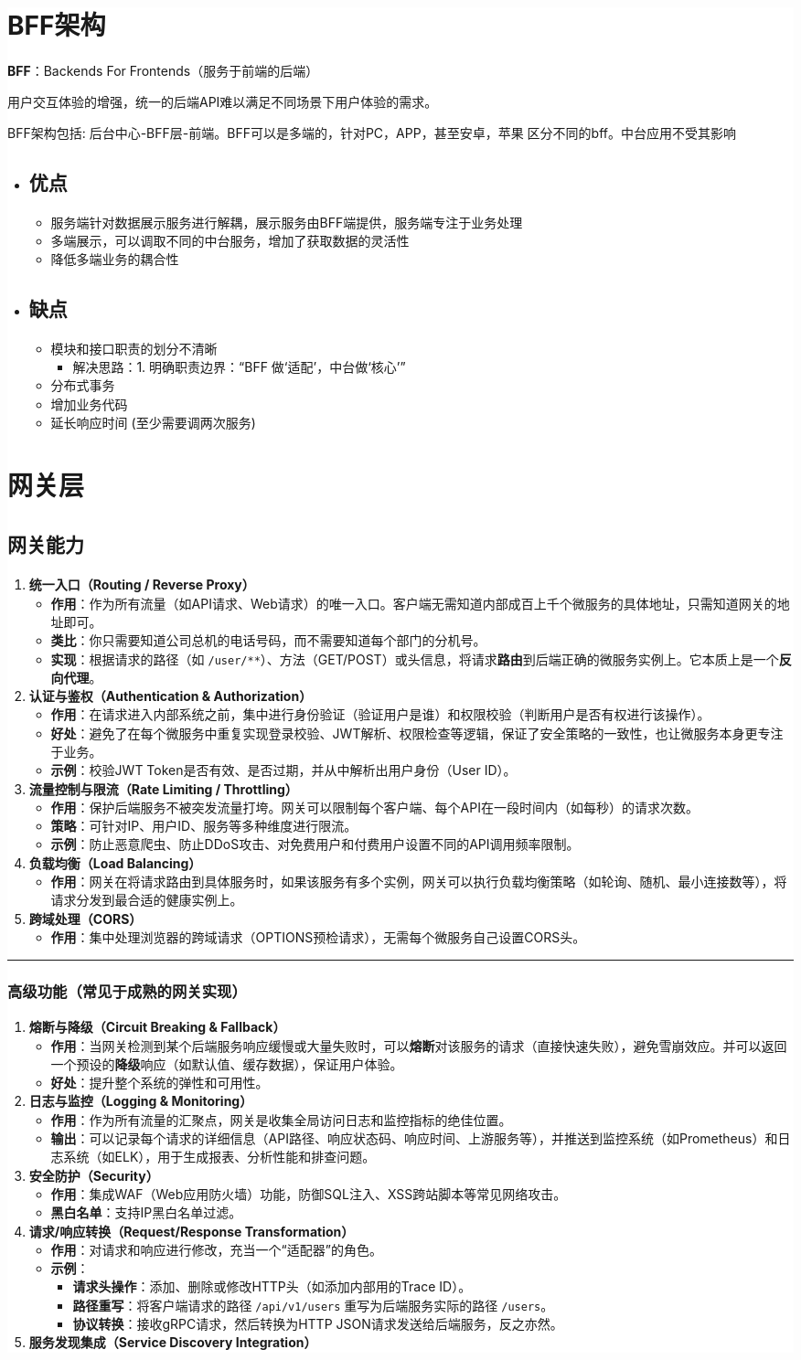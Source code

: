 # BFF架构

**BFF**：Backends For Frontends（服务于前端的后端）

用户交互体验的增强，统一的后端API难以满足不同场景下用户体验的需求。

BFF架构包括:  后台中心-BFF层-前端。BFF可以是多端的，针对PC，APP，甚至安卓，苹果 区分不同的bff。中台应用不受其影响

- ## 优点

  - 服务端针对数据展示服务进行解耦，展示服务由BFF端提供，服务端专注于业务处理
  - 多端展示，可以调取不同的中台服务，增加了获取数据的灵活性
  - 降低多端业务的耦合性

- ## 缺点

  - 模块和接口职责的划分不清晰 
    - 解决思路：1. 明确职责边界：“BFF 做‘适配’，中台做‘核心’”
  - 分布式事务
  - 增加业务代码
  - 延长响应时间 (至少需要调两次服务)

# 网关层

## 网关能力

1. **统一入口（Routing / Reverse Proxy）**
   - **作用**：作为所有流量（如API请求、Web请求）的唯一入口。客户端无需知道内部成百上千个微服务的具体地址，只需知道网关的地址即可。
   - **类比**：你只需要知道公司总机的电话号码，而不需要知道每个部门的分机号。
   - **实现**：根据请求的路径（如 `/user/**`）、方法（GET/POST）或头信息，将请求**路由**到后端正确的微服务实例上。它本质上是一个**反向代理**。
2. **认证与鉴权（Authentication & Authorization）**
   - **作用**：在请求进入内部系统之前，集中进行身份验证（验证用户是谁）和权限校验（判断用户是否有权进行该操作）。
   - **好处**：避免了在每个微服务中重复实现登录校验、JWT解析、权限检查等逻辑，保证了安全策略的一致性，也让微服务本身更专注于业务。
   - **示例**：校验JWT Token是否有效、是否过期，并从中解析出用户身份（User ID）。
3. **流量控制与限流（Rate Limiting / Throttling）**
   - **作用**：保护后端服务不被突发流量打垮。网关可以限制每个客户端、每个API在一段时间内（如每秒）的请求次数。
   - **策略**：可针对IP、用户ID、服务等多种维度进行限流。
   - **示例**：防止恶意爬虫、防止DDoS攻击、对免费用户和付费用户设置不同的API调用频率限制。
4. **负载均衡（Load Balancing）**
   - **作用**：网关在将请求路由到具体服务时，如果该服务有多个实例，网关可以执行负载均衡策略（如轮询、随机、最小连接数等），将请求分发到最合适的健康实例上。
5. **跨域处理（CORS）**
   - **作用**：集中处理浏览器的跨域请求（OPTIONS预检请求），无需每个微服务自己设置CORS头。

------

### 高级功能（常见于成熟的网关实现）

1. **熔断与降级（Circuit Breaking & Fallback）**
   - **作用**：当网关检测到某个后端服务响应缓慢或大量失败时，可以**熔断**对该服务的请求（直接快速失败），避免雪崩效应。并可以返回一个预设的**降级**响应（如默认值、缓存数据），保证用户体验。
   - **好处**：提升整个系统的弹性和可用性。
2. **日志与监控（Logging & Monitoring）**
   - **作用**：作为所有流量的汇聚点，网关是收集全局访问日志和监控指标的绝佳位置。
   - **输出**：可以记录每个请求的详细信息（API路径、响应状态码、响应时间、上游服务等），并推送到监控系统（如Prometheus）和日志系统（如ELK），用于生成报表、分析性能和排查问题。
3. **安全防护（Security）**
   - **作用**：集成WAF（Web应用防火墙）功能，防御SQL注入、XSS跨站脚本等常见网络攻击。
   - **黑白名单**：支持IP黑白名单过滤。
4. **请求/响应转换（Request/Response Transformation）**
   - **作用**：对请求和响应进行修改，充当一个“适配器”的角色。
   - **示例**：
     - **请求头操作**：添加、删除或修改HTTP头（如添加内部用的Trace ID）。
     - **路径重写**：将客户端请求的路径 `/api/v1/users` 重写为后端服务实际的路径 `/users`。
     - **协议转换**：接收gRPC请求，然后转换为HTTP JSON请求发送给后端服务，反之亦然。
5. **服务发现集成（Service Discovery Integration）**